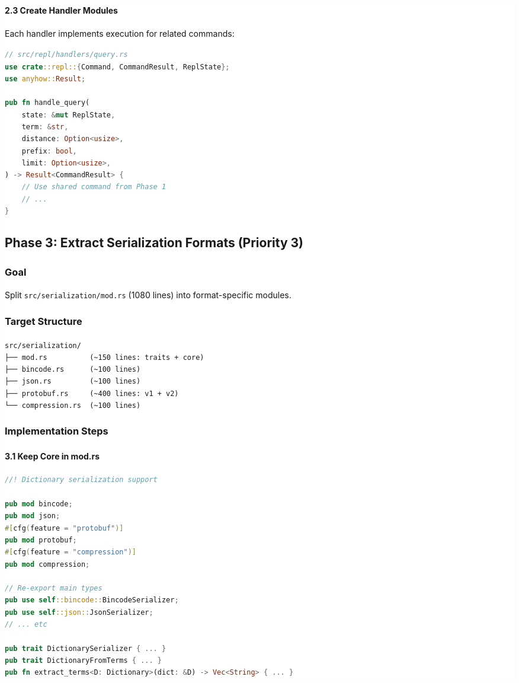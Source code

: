 #### 2.3 Create Handler Modules

Each handler implements execution for related commands:

```rust
// src/repl/handlers/query.rs
use crate::repl::{Command, CommandResult, ReplState};
use anyhow::Result;

pub fn handle_query(
    state: &mut ReplState,
    term: &str,
    distance: Option<usize>,
    prefix: bool,
    limit: Option<usize>,
) -> Result<CommandResult> {
    // Use shared command from Phase 1
    // ...
}
```

## Phase 3: Extract Serialization Formats (Priority 3)

### Goal
Split `src/serialization/mod.rs` (1080 lines) into format-specific modules.

### Target Structure

```
src/serialization/
├── mod.rs          (~150 lines: traits + core)
├── bincode.rs      (~100 lines)
├── json.rs         (~100 lines)
├── protobuf.rs     (~400 lines: v1 + v2)
└── compression.rs  (~100 lines)
```

### Implementation Steps

#### 3.1 Keep Core in mod.rs

```rust
//! Dictionary serialization support

pub mod bincode;
pub mod json;
#[cfg(feature = "protobuf")]
pub mod protobuf;
#[cfg(feature = "compression")]
pub mod compression;

// Re-export main types
pub use self::bincode::BincodeSerializer;
pub use self::json::JsonSerializer;
// ... etc

pub trait DictionarySerializer { ... }
pub trait DictionaryFromTerms { ... }
pub fn extract_terms<D: Dictionary>(dict: &D) -> Vec<String> { ... }
```
